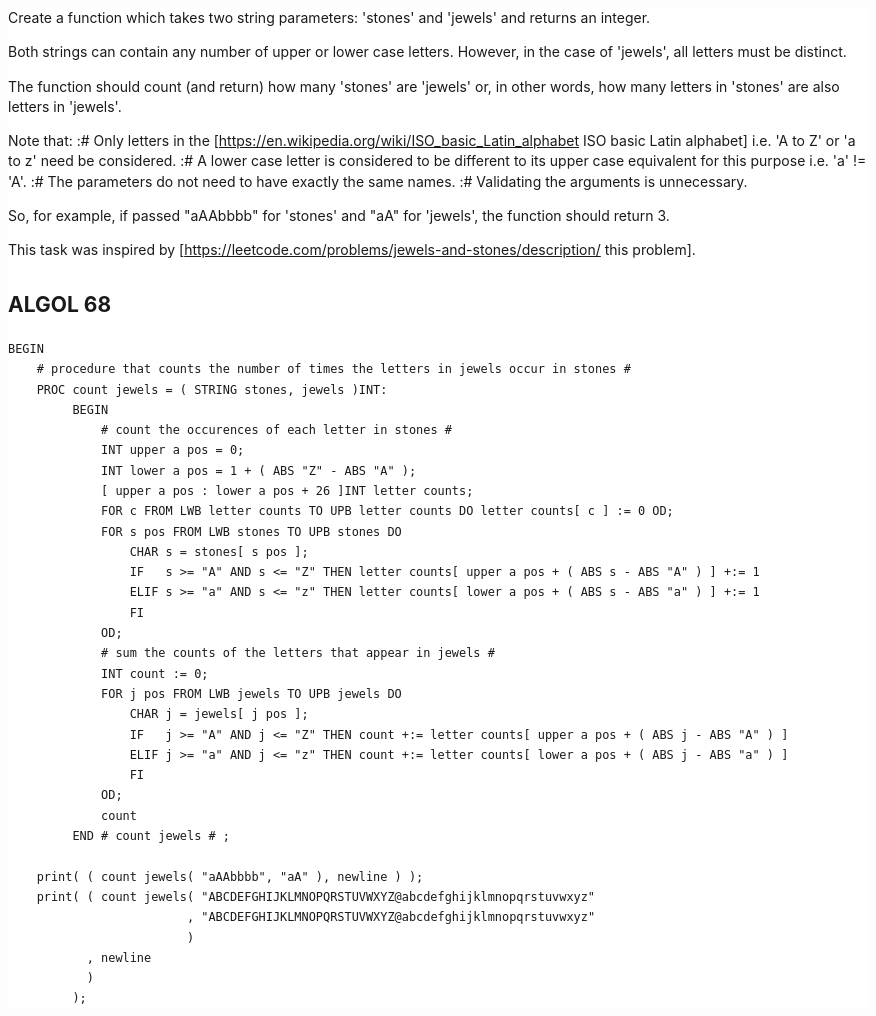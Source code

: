 Create a function which takes two string parameters: 'stones' and 'jewels' and returns an integer.

Both strings can contain any number of upper or lower case letters. However, in the case of 'jewels', all letters must be distinct.

The function should count (and return) how many 'stones' are 'jewels' or, in other words, how many letters in 'stones' are also letters in 'jewels'.


Note that:
:# Only letters in the [https://en.wikipedia.org/wiki/ISO_basic_Latin_alphabet ISO basic Latin alphabet] i.e. 'A to Z' or 'a to z' need be considered.
:# A lower case letter is considered to be different to its upper case equivalent for this purpose i.e. 'a' != 'A'.
:# The parameters do not need to have exactly the same names.
:# Validating the arguments is unnecessary.

So, for example, if passed "aAAbbbb" for 'stones' and "aA" for 'jewels', the function should return 3.

This task was inspired by [https://leetcode.com/problems/jewels-and-stones/description/ this problem].





## ALGOL 68


```algol68
BEGIN
    # procedure that counts the number of times the letters in jewels occur in stones #
    PROC count jewels = ( STRING stones, jewels )INT:
         BEGIN
             # count the occurences of each letter in stones #
             INT upper a pos = 0;
             INT lower a pos = 1 + ( ABS "Z" - ABS "A" );
             [ upper a pos : lower a pos + 26 ]INT letter counts;
             FOR c FROM LWB letter counts TO UPB letter counts DO letter counts[ c ] := 0 OD;
             FOR s pos FROM LWB stones TO UPB stones DO
                 CHAR s = stones[ s pos ];
                 IF   s >= "A" AND s <= "Z" THEN letter counts[ upper a pos + ( ABS s - ABS "A" ) ] +:= 1
                 ELIF s >= "a" AND s <= "z" THEN letter counts[ lower a pos + ( ABS s - ABS "a" ) ] +:= 1
                 FI
             OD;
             # sum the counts of the letters that appear in jewels #
             INT count := 0;
             FOR j pos FROM LWB jewels TO UPB jewels DO
                 CHAR j = jewels[ j pos ];
                 IF   j >= "A" AND j <= "Z" THEN count +:= letter counts[ upper a pos + ( ABS j - ABS "A" ) ]
                 ELIF j >= "a" AND j <= "z" THEN count +:= letter counts[ lower a pos + ( ABS j - ABS "a" ) ]
                 FI
             OD;
             count
         END # count jewels # ;

    print( ( count jewels( "aAAbbbb", "aA" ), newline ) );
    print( ( count jewels( "ABCDEFGHIJKLMNOPQRSTUVWXYZ@abcdefghijklmnopqrstuvwxyz"
                         , "ABCDEFGHIJKLMNOPQRSTUVWXYZ@abcdefghijklmnopqrstuvwxyz"
                         )
           , newline
           )
         );
```